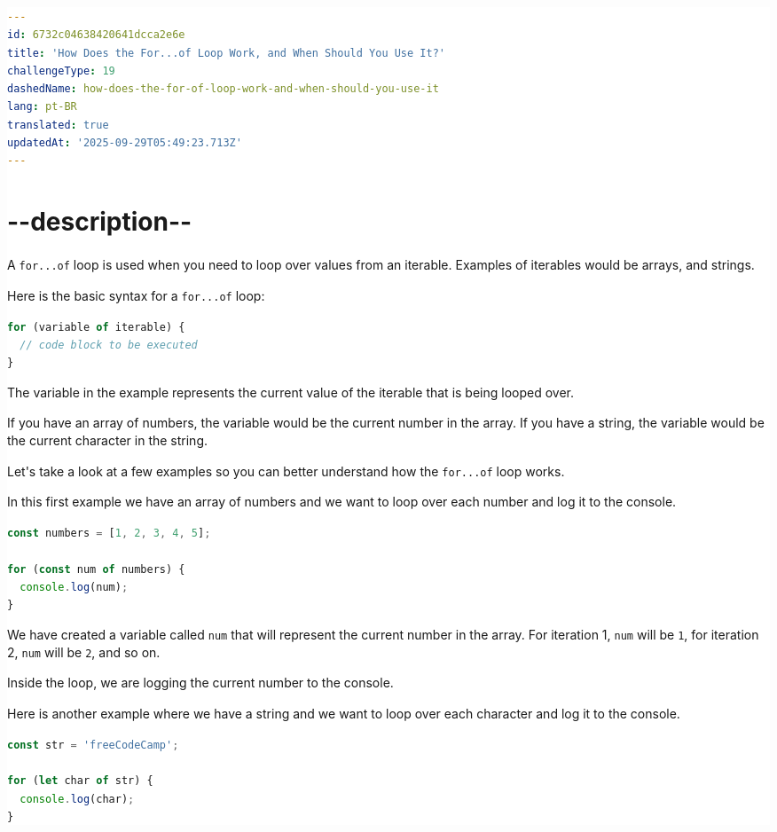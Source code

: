 ```yaml
---
id: 6732c04638420641dcca2e6e
title: 'How Does the For...of Loop Work, and When Should You Use It?'
challengeType: 19
dashedName: how-does-the-for-of-loop-work-and-when-should-you-use-it
lang: pt-BR
translated: true
updatedAt: '2025-09-29T05:49:23.713Z'
---
```


# --description--

A `for...of` loop is used when you need to loop over values from an iterable. Examples of iterables would be arrays, and strings.

Here is the basic syntax for a `for...of` loop:

```js
for (variable of iterable) {
  // code block to be executed
}
```

The variable in the example represents the current value of the iterable that is being looped over.

If you have an array of numbers, the variable would be the current number in the array. If you have a string, the variable would be the current character in the string.

Let's take a look at a few examples so you can better understand how the `for...of` loop works.

In this first example we have an array of numbers and we want to loop over each number and log it to the console.

```js
const numbers = [1, 2, 3, 4, 5];

for (const num of numbers) {
  console.log(num);
}
```

We have created a variable called `num` that will represent the current number in the array. For iteration 1, `num` will be `1`, for iteration 2, `num` will be `2`, and so on.

Inside the loop, we are logging the current number to the console.

Here is another example where we have a string and we want to loop over each character and log it to the console.

```js
const str = 'freeCodeCamp';

for (let char of str) {
  console.log(char);
}
```
